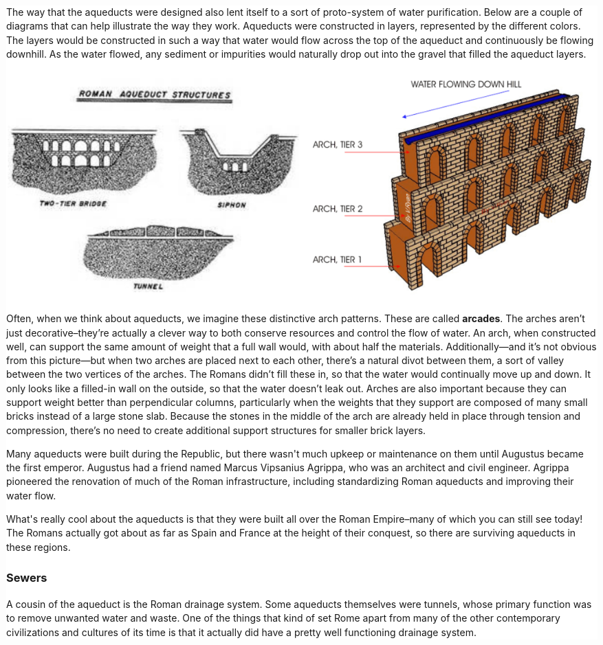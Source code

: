 The way that the aqueducts were designed also lent itself to a sort of proto-system of water purification. Below are a couple of diagrams that can help illustrate the way they work. Aqueducts were constructed in layers, represented by the different colors. The layers would be constructed in such a way that water would flow across the top of the aqueduct and continuously be flowing downhill. As the water flowed, any sediment or impurities would naturally drop out into the gravel that filled the aqueduct layers.

![](../../../../assets/images/aqueducts.png)

Often, when we think about aqueducts, we imagine these distinctive arch patterns. These are called **arcades**. The arches aren’t just decorative–they’re actually a clever way to both conserve resources and control the flow of water. An arch, when constructed well, can support the same amount of weight that a full wall would, with about half the materials. Additionally&mdash;and it’s not obvious from this picture&mdash;but when two arches are placed next to each other, there’s a natural divot between them, a sort of valley between the two vertices of the arches. The Romans didn’t fill these in, so that the water would continually move up and down. It only looks like a filled-in wall on the outside, so that the water doesn’t leak out. Arches are also important because they can support weight better than perpendicular columns, particularly when the weights that they support are composed of many small bricks instead of a large stone slab. Because the stones in the middle of the arch are already held in place through tension and compression, there’s no need to create additional support structures for smaller brick layers.

Many aqueducts were built during the Republic, but there wasn't much upkeep or maintenance on them until Augustus became the first emperor. Augustus had a friend named Marcus Vipsanius Agrippa, who was an architect and civil engineer. Agrippa pioneered the renovation of much of the Roman infrastructure, including standardizing Roman aqueducts and improving their water flow.

What's really cool about the aqueducts is that they were built all over the Roman Empire–many of which you can still see today! The Romans actually got about as far as Spain and France at the height of their conquest, so there are surviving aqueducts in these regions.

### Sewers

A cousin of the aqueduct is the Roman drainage system. Some aqueducts themselves were tunnels, whose primary function was to remove unwanted water and waste. One of the things that kind of set Rome apart from many of the other contemporary civilizations and cultures of its time is that it actually did have a pretty well functioning drainage system. 
